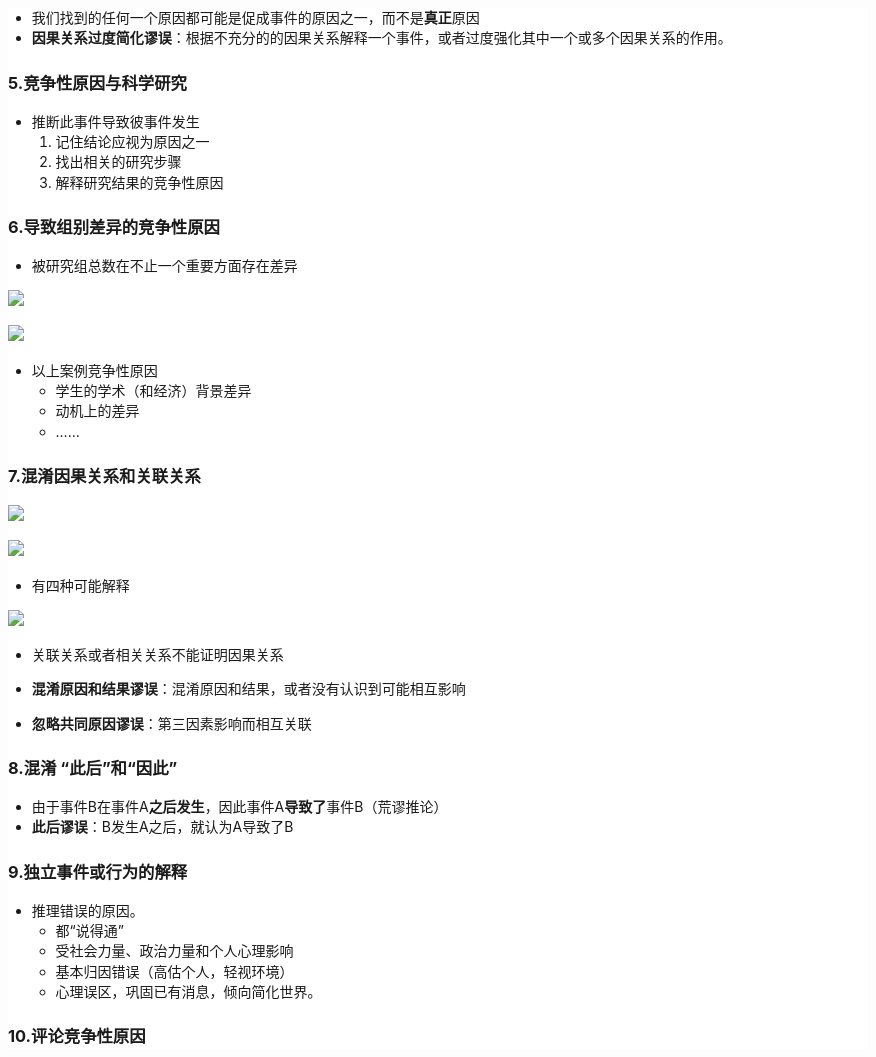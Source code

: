 * 我们找到的任何一个原因都可能是促成事件的原因之一，而不是**真正**原因
* **因果关系过度简化谬误**：根据不充分的的因果关系解释一个事件，或者过度强化其中一个或多个因果关系的作用。

### 5.竞争性原因与科学研究

* 推断此事件导致彼事件发生
  1. 记住结论应视为原因之一
  2. 找出相关的研究步骤
  3. 解释研究结果的竞争性原因 

### 6.导致组别差异的竞争性原因

* 被研究组总数在不止一个重要方面存在差异

![](https://gitee.com//junchao-ustc/picture/raw/master/img/20200423144755.png)

![](https://gitee.com//junchao-ustc/picture/raw/master/img/20200423144807.png)

* 以上案例竞争性原因
  * 学生的学术（和经济）背景差异
  * 动机上的差异
  * ……

### 7.混淆因果关系和关联关系

![](https://gitee.com//junchao-ustc/picture/raw/master/img/20200423145052.png)

![](https://gitee.com//junchao-ustc/picture/raw/master/img/20200423145100.png)

* 有四种可能解释

![](https://gitee.com//junchao-ustc/picture/raw/master/img/20200423145111.png)

* 关联关系或者相关关系不能证明因果关系

* **混淆原因和结果谬误**：混淆原因和结果，或者没有认识到可能相互影响
* **忽略共同原因谬误**：第三因素影响而相互关联

### 8.混淆 “此后”和“因此”

* 由于事件B在事件A**之后发生**，因此事件A**导致了**事件B（荒谬推论）
* **此后谬误**：B发生A之后，就认为A导致了B

### 9.独立事件或行为的解释

* 推理错误的原因。
  * 都“说得通”
  * 受社会力量、政治力量和个人心理影响
  * 基本归因错误（高估个人，轻视环境）
  * 心理误区，巩固已有消息，倾向简化世界。

### 10.评论竞争性原因
